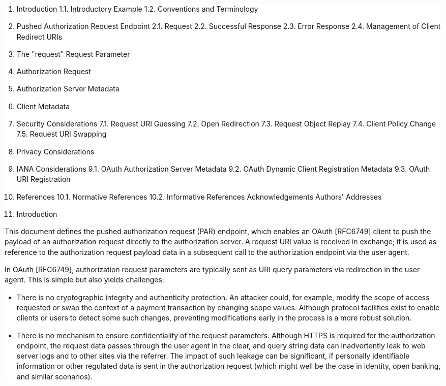    1.  Introduction
     1.1.  Introductory Example
     1.2.  Conventions and Terminology
   2.  Pushed Authorization Request Endpoint
     2.1.  Request
     2.2.  Successful Response
     2.3.  Error Response
     2.4.  Management of Client Redirect URIs
   3.  The "request" Request Parameter
   4.  Authorization Request
   5.  Authorization Server Metadata
   6.  Client Metadata
   7.  Security Considerations
     7.1.  Request URI Guessing
     7.2.  Open Redirection
     7.3.  Request Object Replay
     7.4.  Client Policy Change
     7.5.  Request URI Swapping
   8.  Privacy Considerations
   9.  IANA Considerations
     9.1.  OAuth Authorization Server Metadata
     9.2.  OAuth Dynamic Client Registration Metadata
     9.3.  OAuth URI Registration
   10. References
     10.1.  Normative References
     10.2.  Informative References
   Acknowledgements
   Authors' Addresses

1.  Introduction

   This document defines the pushed authorization request (PAR)
   endpoint, which enables an OAuth [RFC6749] client to push the payload
   of an authorization request directly to the authorization server.  A
   request URI value is received in exchange; it is used as reference to
   the authorization request payload data in a subsequent call to the
   authorization endpoint via the user agent.

   In OAuth [RFC6749], authorization request parameters are typically
   sent as URI query parameters via redirection in the user agent.  This
   is simple but also yields challenges:

   *  There is no cryptographic integrity and authenticity protection.
      An attacker could, for example, modify the scope of access
      requested or swap the context of a payment transaction by changing
      scope values.  Although protocol facilities exist to enable
      clients or users to detect some such changes, preventing
      modifications early in the process is a more robust solution.

   *  There is no mechanism to ensure confidentiality of the request
      parameters.  Although HTTPS is required for the authorization
      endpoint, the request data passes through the user agent in the
      clear, and query string data can inadvertently leak to web server
      logs and to other sites via the referrer.  The impact of such
      leakage can be significant, if personally identifiable information
      or other regulated data is sent in the authorization request
      (which might well be the case in identity, open banking, and
      similar scenarios).
